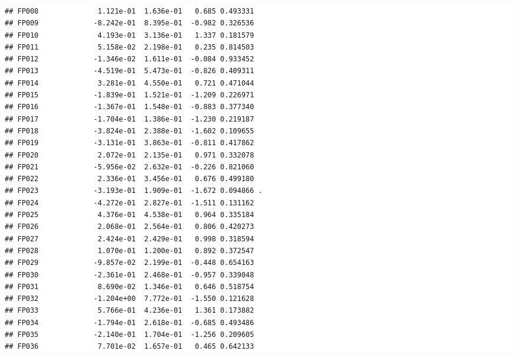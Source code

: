     ## FP008              1.121e-01  1.636e-01   0.685 0.493331    
    ## FP009             -8.242e-01  8.395e-01  -0.982 0.326536    
    ## FP010              4.193e-01  3.136e-01   1.337 0.181579    
    ## FP011              5.158e-02  2.198e-01   0.235 0.814503    
    ## FP012             -1.346e-02  1.611e-01  -0.084 0.933452    
    ## FP013             -4.519e-01  5.473e-01  -0.826 0.409311    
    ## FP014              3.281e-01  4.550e-01   0.721 0.471044    
    ## FP015             -1.839e-01  1.521e-01  -1.209 0.226971    
    ## FP016             -1.367e-01  1.548e-01  -0.883 0.377340    
    ## FP017             -1.704e-01  1.386e-01  -1.230 0.219187    
    ## FP018             -3.824e-01  2.388e-01  -1.602 0.109655    
    ## FP019             -3.131e-01  3.863e-01  -0.811 0.417862    
    ## FP020              2.072e-01  2.135e-01   0.971 0.332078    
    ## FP021             -5.956e-02  2.632e-01  -0.226 0.821060    
    ## FP022              2.336e-01  3.456e-01   0.676 0.499180    
    ## FP023             -3.193e-01  1.909e-01  -1.672 0.094866 .  
    ## FP024             -4.272e-01  2.827e-01  -1.511 0.131162    
    ## FP025              4.376e-01  4.538e-01   0.964 0.335184    
    ## FP026              2.068e-01  2.564e-01   0.806 0.420273    
    ## FP027              2.424e-01  2.429e-01   0.998 0.318594    
    ## FP028              1.070e-01  1.200e-01   0.892 0.372547    
    ## FP029             -9.857e-02  2.199e-01  -0.448 0.654163    
    ## FP030             -2.361e-01  2.468e-01  -0.957 0.339048    
    ## FP031              8.690e-02  1.346e-01   0.646 0.518754    
    ## FP032             -1.204e+00  7.772e-01  -1.550 0.121628    
    ## FP033              5.766e-01  4.236e-01   1.361 0.173882    
    ## FP034             -1.794e-01  2.618e-01  -0.685 0.493486    
    ## FP035             -2.140e-01  1.704e-01  -1.256 0.209605    
    ## FP036              7.701e-02  1.657e-01   0.465 0.642133    